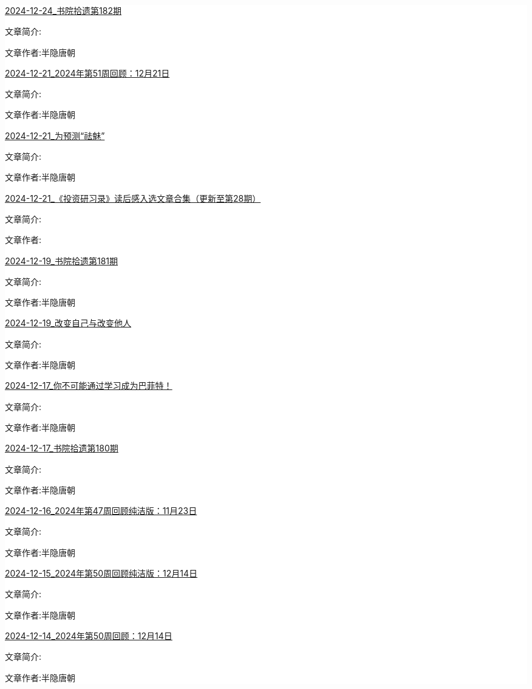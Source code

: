 [2024-12-24_书院拾遗第182期](https://mp.weixin.qq.com/s/eIBc2ycGrNgqmFqhTxWR2A)

文章简介:

文章作者:半隐唐朝

[2024-12-21_2024年第51周回顾：12月21日](https://mp.weixin.qq.com/s/NgCua2RCyzDrKAeaMKz5OQ)

文章简介:

文章作者:半隐唐朝

[2024-12-21_为预测“祛魅”](https://mp.weixin.qq.com/s/3iXfOfj0m1pPhuzRb7CtPw)

文章简介:

文章作者:半隐唐朝

[2024-12-21_《投资研习录》读后感入选文章合集（更新至第28期）](https://mp.weixin.qq.com/s/6yDc2-uM0pFiBthfUnvgxw)

文章简介:

文章作者:

[2024-12-19_书院拾遗第181期](https://mp.weixin.qq.com/s/3KaEyB2GJth5KJ_Tpy04Yw)

文章简介:

文章作者:半隐唐朝

[2024-12-19_改变自己与改变他人](https://mp.weixin.qq.com/s/Mp5xblOhFd4ZTcEDHVtc0g)

文章简介:

文章作者:半隐唐朝

[2024-12-17_你不可能通过学习成为巴菲特！](https://mp.weixin.qq.com/s/im3u4z1NnqitGaNglHCUPw)

文章简介:

文章作者:半隐唐朝

[2024-12-17_书院拾遗第180期](https://mp.weixin.qq.com/s/nCqbNleVsFktDtyDvU5aWg)

文章简介:

文章作者:半隐唐朝

[2024-12-16_2024年第47周回顾纯洁版：11月23日](https://mp.weixin.qq.com/s/_KW5u7bDIwR0gXowXfsWkw)

文章简介:

文章作者:半隐唐朝

[2024-12-15_2024年第50周回顾纯洁版：12月14日](https://mp.weixin.qq.com/s/6DkwvzuMLZmXT_q2-kyA7Q)

文章简介:

文章作者:半隐唐朝

[2024-12-14_2024年第50周回顾：12月14日](https://mp.weixin.qq.com/s/LBINF6pEJxlgEvgwyIf1ow)

文章简介:

文章作者:半隐唐朝
